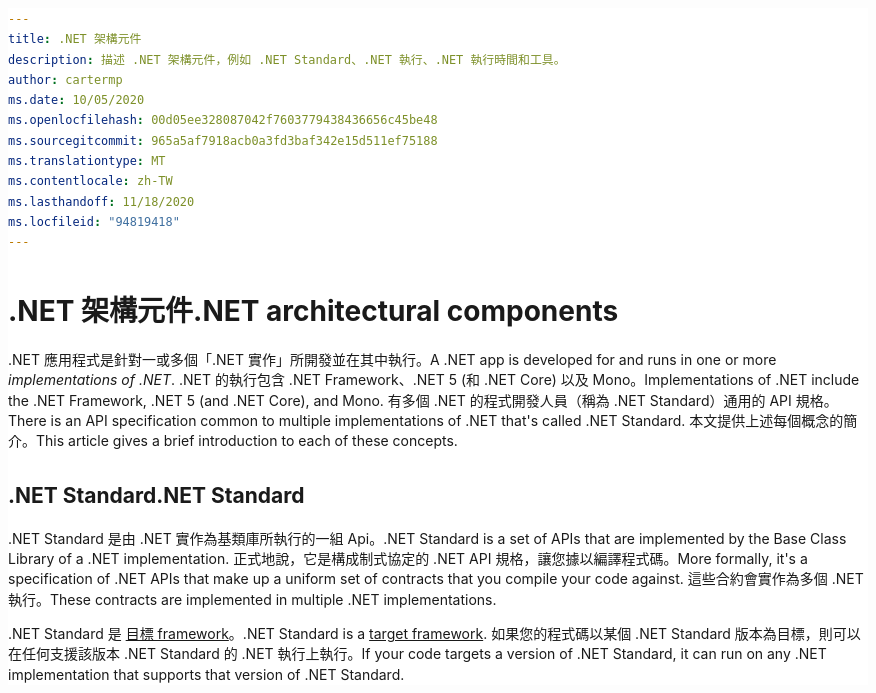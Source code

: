 ```yaml
---
title: .NET 架構元件
description: 描述 .NET 架構元件，例如 .NET Standard、.NET 執行、.NET 執行時間和工具。
author: cartermp
ms.date: 10/05/2020
ms.openlocfilehash: 00d05ee328087042f7603779438436656c45be48
ms.sourcegitcommit: 965a5af7918acb0a3fd3baf342e15d511ef75188
ms.translationtype: MT
ms.contentlocale: zh-TW
ms.lasthandoff: 11/18/2020
ms.locfileid: "94819418"
---
```

# <a name="net-architectural-components"></a><span data-ttu-id="83297-103">.NET 架構元件</span><span class="sxs-lookup"><span data-stu-id="83297-103">.NET architectural components</span></span>

<span data-ttu-id="83297-104">.NET 應用程式是針對一或多個「.NET 實作」所開發並在其中執行。</span><span class="sxs-lookup"><span data-stu-id="83297-104">A .NET app is developed for and runs in one or more *implementations of .NET*.</span></span> <span data-ttu-id="83297-105">.NET 的執行包含 .NET Framework、.NET 5 (和 .NET Core) 以及 Mono。</span><span class="sxs-lookup"><span data-stu-id="83297-105">Implementations of .NET include the .NET Framework, .NET 5 (and .NET Core), and Mono.</span></span> <span data-ttu-id="83297-106">有多個 .NET 的程式開發人員（稱為 .NET Standard）通用的 API 規格。</span><span class="sxs-lookup"><span data-stu-id="83297-106">There is an API specification common to multiple implementations of .NET that's called .NET Standard.</span></span> <span data-ttu-id="83297-107">本文提供上述每個概念的簡介。</span><span class="sxs-lookup"><span data-stu-id="83297-107">This article gives a brief introduction to each of these concepts.</span></span>

## <a name="net-standard"></a><span data-ttu-id="83297-108">.NET Standard</span><span class="sxs-lookup"><span data-stu-id="83297-108">.NET Standard</span></span>

<span data-ttu-id="83297-109">.NET Standard 是由 .NET 實作為基類庫所執行的一組 Api。</span><span class="sxs-lookup"><span data-stu-id="83297-109">.NET Standard is a set of APIs that are implemented by the Base Class Library of a .NET implementation.</span></span> <span data-ttu-id="83297-110">正式地說，它是構成制式協定的 .NET API 規格，讓您據以編譯程式碼。</span><span class="sxs-lookup"><span data-stu-id="83297-110">More formally, it's a specification of .NET APIs that make up a uniform set of contracts that you compile your code against.</span></span> <span data-ttu-id="83297-111">這些合約會實作為多個 .NET 執行。</span><span class="sxs-lookup"><span data-stu-id="83297-111">These contracts are implemented in multiple .NET implementations.</span></span>

<span data-ttu-id="83297-112">.NET Standard 是 [目標 framework](glossary.md#target-framework)。</span><span class="sxs-lookup"><span data-stu-id="83297-112">.NET Standard is a [target framework](glossary.md#target-framework).</span></span> <span data-ttu-id="83297-113">如果您的程式碼以某個 .NET Standard 版本為目標，則可以在任何支援該版本 .NET Standard 的 .NET 執行上執行。</span><span class="sxs-lookup"><span data-stu-id="83297-113">If your code targets a version of .NET Standard, it can run on any .NET implementation that supports that version of .NET Standard.</span></span>
